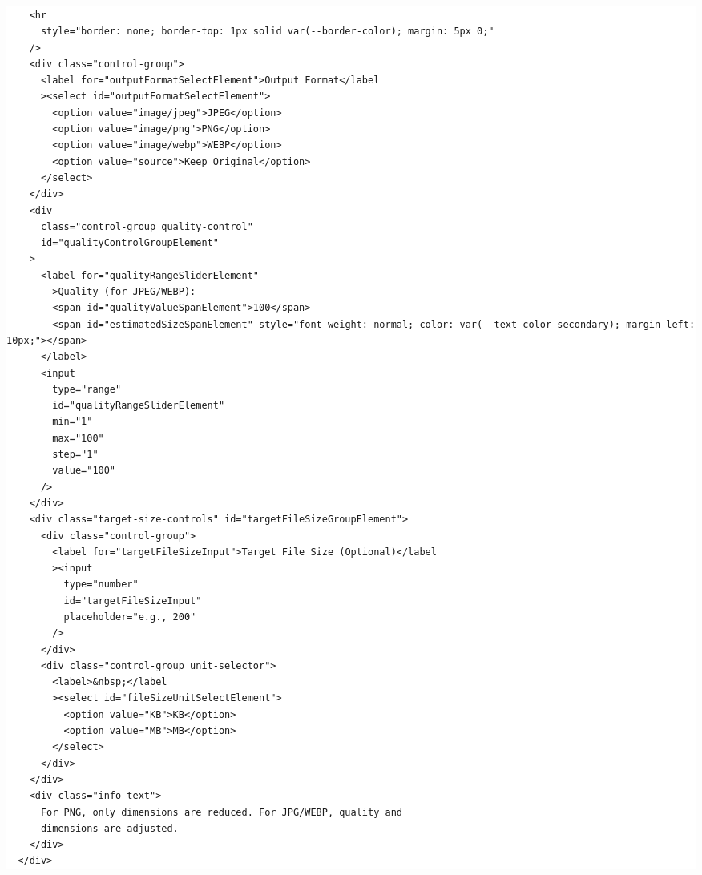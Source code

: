         <hr
          style="border: none; border-top: 1px solid var(--border-color); margin: 5px 0;"
        />
        <div class="control-group">
          <label for="outputFormatSelectElement">Output Format</label
          ><select id="outputFormatSelectElement">
            <option value="image/jpeg">JPEG</option>
            <option value="image/png">PNG</option>
            <option value="image/webp">WEBP</option>
            <option value="source">Keep Original</option>
          </select>
        </div>
        <div
          class="control-group quality-control"
          id="qualityControlGroupElement"
        >
          <label for="qualityRangeSliderElement"
            >Quality (for JPEG/WEBP):
            <span id="qualityValueSpanElement">100</span>
            <span id="estimatedSizeSpanElement" style="font-weight: normal; color: var(--text-color-secondary); margin-left: 10px;"></span>
          </label>
          <input
            type="range"
            id="qualityRangeSliderElement"
            min="1"
            max="100"
            step="1"
            value="100"
          />
        </div>
        <div class="target-size-controls" id="targetFileSizeGroupElement">
          <div class="control-group">
            <label for="targetFileSizeInput">Target File Size (Optional)</label
            ><input
              type="number"
              id="targetFileSizeInput"
              placeholder="e.g., 200"
            />
          </div>
          <div class="control-group unit-selector">
            <label>&nbsp;</label
            ><select id="fileSizeUnitSelectElement">
              <option value="KB">KB</option>
              <option value="MB">MB</option>
            </select>
          </div>
        </div>
        <div class="info-text">
          For PNG, only dimensions are reduced. For JPG/WEBP, quality and
          dimensions are adjusted.
        </div>
      </div>
